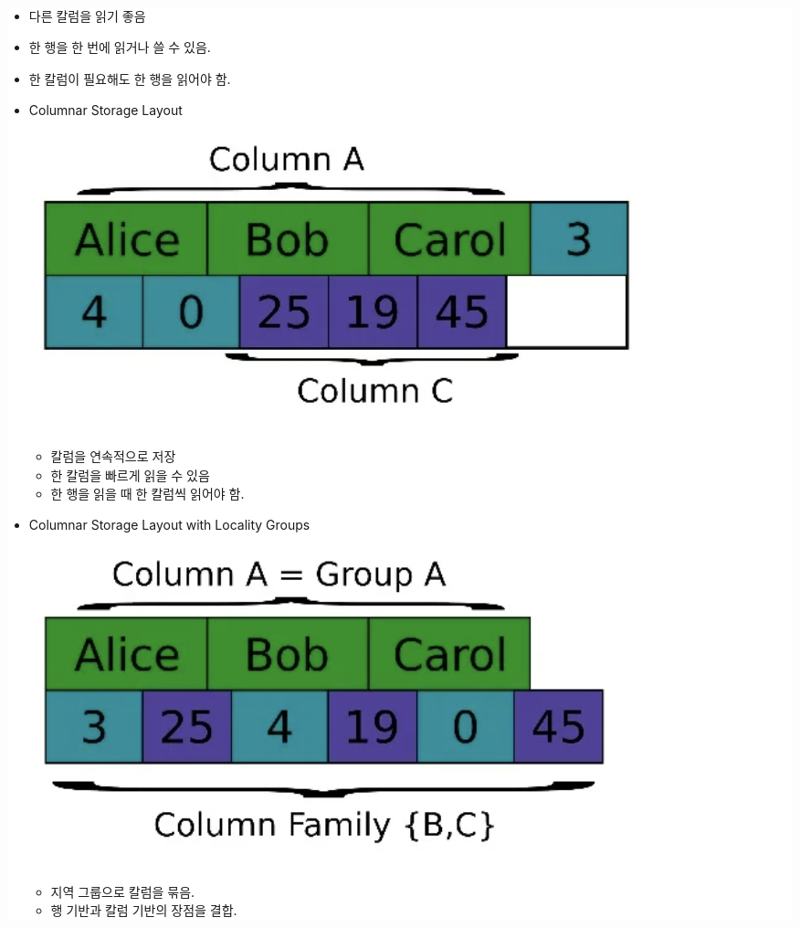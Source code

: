   - 다른 칼럼을 읽기 좋음
  - 한 행을 한 번에 읽거나 쓸 수 있음.
  - 한 칼럼이 필요해도 한 행을 읽어야 함.

- Columnar Storage Layout

  ![Columnar Storage Layout](images/05%20NoSQL_Columnar_Storage.png)

  - 칼럼을 연속적으로 저장
  - 한 칼럼을 빠르게 읽을 수 있음
  - 한 행을 읽을 때 한 칼럼씩 읽어야 함.

- Columnar Storage Layout with Locality Groups

  ![Columnar Storage Layout with Locality Groups](images/05%20NoSQL_Columnar_Storage_Layout_with_Locality_Groups.png)

  - 지역 그룹으로 칼럼을 묶음.
  - 행 기반과 칼럼 기반의 장점을 결합.
